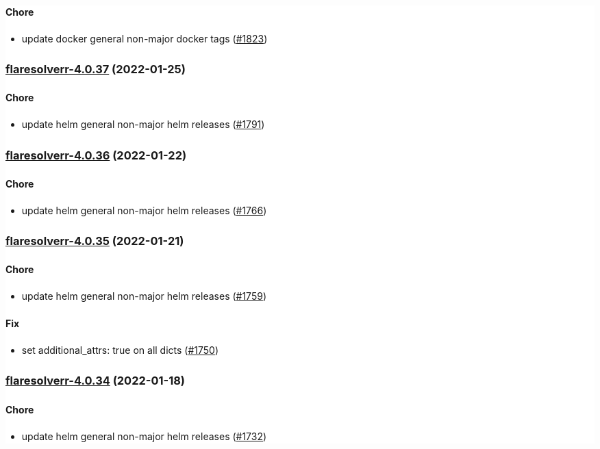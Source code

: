 #### Chore

* update docker general non-major docker tags ([#1823](https://github.com/truecharts/apps/issues/1823))



<a name="flaresolverr-4.0.37"></a>
### [flaresolverr-4.0.37](https://github.com/truecharts/apps/compare/flaresolverr-4.0.36...flaresolverr-4.0.37) (2022-01-25)

#### Chore

* update helm general non-major helm releases ([#1791](https://github.com/truecharts/apps/issues/1791))



<a name="flaresolverr-4.0.36"></a>
### [flaresolverr-4.0.36](https://github.com/truecharts/apps/compare/flaresolverr-4.0.35...flaresolverr-4.0.36) (2022-01-22)

#### Chore

* update helm general non-major helm releases ([#1766](https://github.com/truecharts/apps/issues/1766))



<a name="flaresolverr-4.0.35"></a>
### [flaresolverr-4.0.35](https://github.com/truecharts/apps/compare/flaresolverr-4.0.34...flaresolverr-4.0.35) (2022-01-21)

#### Chore

* update helm general non-major helm releases ([#1759](https://github.com/truecharts/apps/issues/1759))

#### Fix

* set additional_attrs: true on all dicts ([#1750](https://github.com/truecharts/apps/issues/1750))



<a name="flaresolverr-4.0.34"></a>
### [flaresolverr-4.0.34](https://github.com/truecharts/apps/compare/flaresolverr-4.0.33...flaresolverr-4.0.34) (2022-01-18)

#### Chore

* update helm general non-major helm releases ([#1732](https://github.com/truecharts/apps/issues/1732))
